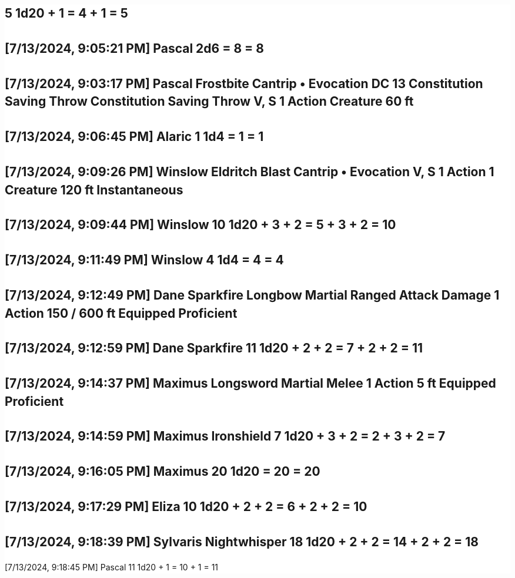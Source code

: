 5
1d20 + 1 = 4 + 1 = 5
---------------------------
[7/13/2024, 9:05:21 PM] Pascal
2d6 = 8 = 8
---------------------------
[7/13/2024, 9:03:17 PM] Pascal
Frostbite Cantrip • Evocation
DC 13 Constitution Saving Throw Constitution Saving Throw
V, S 1 Action Creature 60 ft
---------------------------
[7/13/2024, 9:06:45 PM] Alaric
1
1d4 = 1 = 1
---------------------------
[7/13/2024, 9:09:26 PM] Winslow
Eldritch Blast Cantrip • Evocation
V, S 1 Action 1 Creature 120 ft Instantaneous
---------------------------
[7/13/2024, 9:09:44 PM] Winslow
10
1d20 + 3 + 2 = 5 + 3 + 2 = 10
---------------------------
[7/13/2024, 9:11:49 PM] Winslow
4
1d4 = 4 = 4
---------------------------
[7/13/2024, 9:12:49 PM] Dane Sparkfire
Longbow Martial Ranged
Attack
Damage
1 Action 150 / 600 ft Equipped Proficient
---------------------------
[7/13/2024, 9:12:59 PM] Dane Sparkfire
11
1d20 + 2 + 2 = 7 + 2 + 2 = 11
---------------------------
[7/13/2024, 9:14:37 PM] Maximus
Longsword Martial Melee
1 Action 5 ft Equipped Proficient
---------------------------
[7/13/2024, 9:14:59 PM] Maximus Ironshield
7
1d20 + 3 + 2 = 2 + 3 + 2 = 7
---------------------------
[7/13/2024, 9:16:05 PM] Maximus
20
1d20 = 20 = 20
---------------------------
[7/13/2024, 9:17:29 PM] Eliza
10
1d20 + 2 + 2 = 6 + 2 + 2 = 10
---------------------------
[7/13/2024, 9:18:39 PM] Sylvaris Nightwhisper
18
1d20 + 2 + 2 = 14 + 2 + 2 = 18
---------------------------
[7/13/2024, 9:18:45 PM] Pascal
11
1d20 + 1 = 10 + 1 = 11